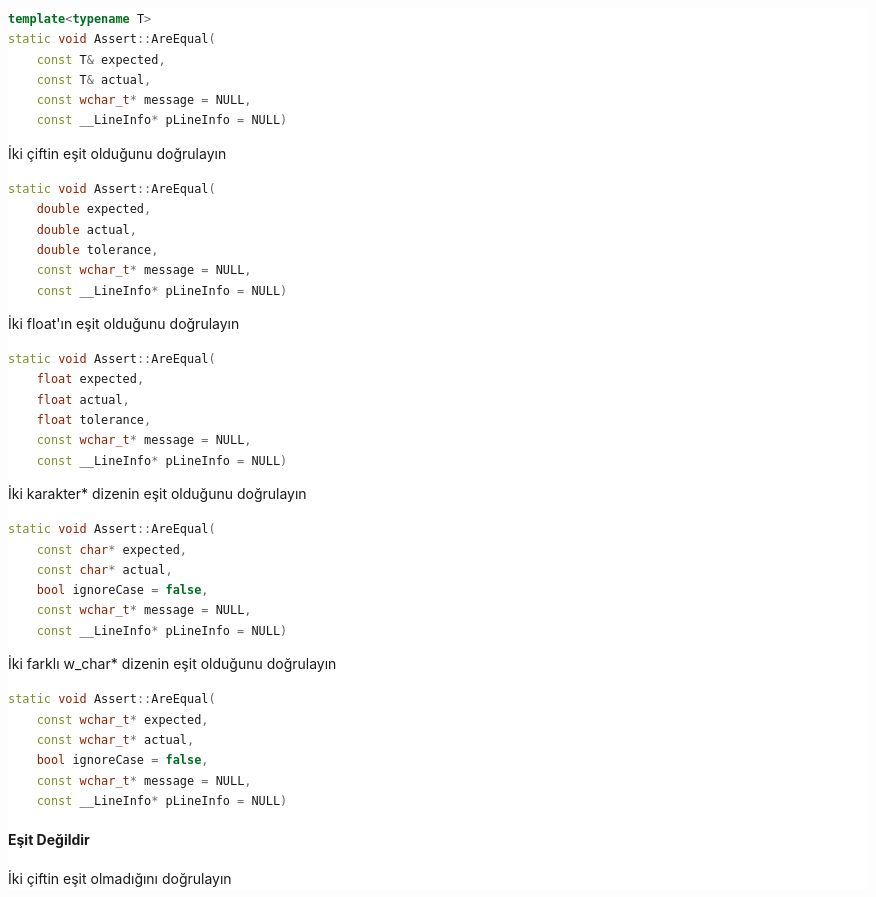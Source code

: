 ```cpp
template<typename T>
static void Assert::AreEqual(
    const T& expected,
    const T& actual,
    const wchar_t* message = NULL,
    const __LineInfo* pLineInfo = NULL)
```

İki çiftin eşit olduğunu doğrulayın

```cpp
static void Assert::AreEqual(
    double expected,
    double actual,
    double tolerance,
    const wchar_t* message = NULL,
    const __LineInfo* pLineInfo = NULL)
```

İki float'ın eşit olduğunu doğrulayın

```cpp
static void Assert::AreEqual(
    float expected,
    float actual,
    float tolerance,
    const wchar_t* message = NULL,
    const __LineInfo* pLineInfo = NULL)
```

İki karakter* dizenin eşit olduğunu doğrulayın

```cpp
static void Assert::AreEqual(
    const char* expected,
    const char* actual,
    bool ignoreCase = false,
    const wchar_t* message = NULL,
    const __LineInfo* pLineInfo = NULL)
```

İki farklı w_char* dizenin eşit olduğunu doğrulayın

```cpp
static void Assert::AreEqual(
    const wchar_t* expected,
    const wchar_t* actual,
    bool ignoreCase = false,
    const wchar_t* message = NULL,
    const __LineInfo* pLineInfo = NULL)
```

#### <a name="are-not-equal"></a><a name="general_are_not_equal"></a> Eşit Değildir
İki çiftin eşit olmadığını doğrulayın
